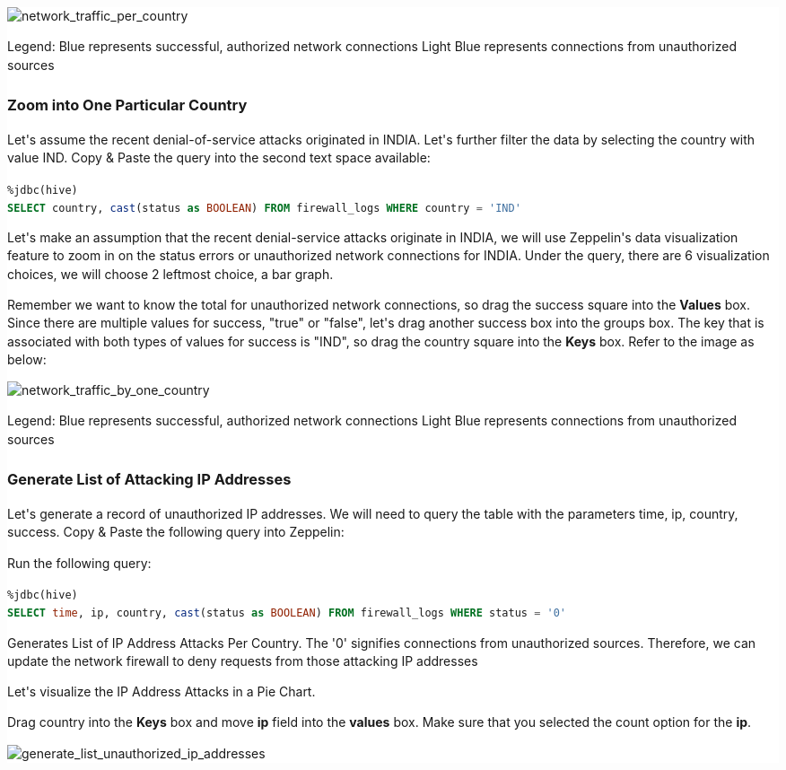 ![network_traffic_per_country]({{page.path}}/assets/step4/network_traffic_per_country.png)

Legend:
Blue represents successful, authorized network connections
Light Blue represents connections from unauthorized sources

### Zoom into One Particular Country

Let's assume the recent denial-of-service attacks originated in INDIA. Let's further filter the data by selecting the country with value IND. Copy & Paste the query into the second text space available:

~~~sql
%jdbc(hive)
SELECT country, cast(status as BOOLEAN) FROM firewall_logs WHERE country = 'IND'
~~~

Let's make an assumption that the recent denial-service attacks originate in INDIA, we will use Zeppelin's data visualization feature to zoom in on the status errors or unauthorized network connections for INDIA. Under the query, there are 6 visualization choices, we will choose 2 leftmost choice, a bar graph.

Remember we want to know the total for unauthorized network connections, so drag the success square into the **Values** box. Since there are multiple values for success, "true" or "false", let's drag another success box into the groups box. The key that is associated with both types of values for success is "IND", so drag the country square into the **Keys** box. Refer to the image as below:

![network_traffic_by_one_country]({{page.path}}/assets/step4/network_traffic_by_one_country.png)

Legend:
Blue represents successful, authorized network connections
Light Blue represents connections from unauthorized sources

### Generate List of Attacking IP Addresses

Let's generate a record of unauthorized IP addresses. We will need to query the table with the parameters time, ip, country, success. Copy & Paste the following query into Zeppelin:

Run the following query:

~~~sql
%jdbc(hive)
SELECT time, ip, country, cast(status as BOOLEAN) FROM firewall_logs WHERE status = '0'
~~~

Generates List of IP Address Attacks Per Country. The '0' signifies connections from unauthorized sources. Therefore, we can update the network firewall to deny requests from those attacking IP addresses

Let's visualize the IP Address Attacks in a Pie Chart.

Drag country into the **Keys** box and move **ip** field into the **values** box. Make sure that you selected the count option for the **ip**.

![generate_list_unauthorized_ip_addresses]({{page.path}}/assets/step4/generate_list_unauthorized_ip_addresses.png)
